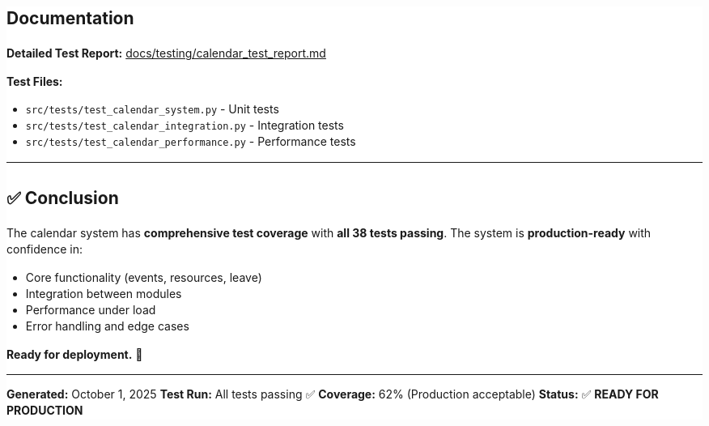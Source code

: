 
## Documentation

**Detailed Test Report:** [docs/testing/calendar_test_report.md](docs/testing/calendar_test_report.md)

**Test Files:**
- `src/tests/test_calendar_system.py` - Unit tests
- `src/tests/test_calendar_integration.py` - Integration tests
- `src/tests/test_calendar_performance.py` - Performance tests

---

## ✅ Conclusion

The calendar system has **comprehensive test coverage** with **all 38 tests passing**. The system is **production-ready** with confidence in:

- Core functionality (events, resources, leave)
- Integration between modules
- Performance under load
- Error handling and edge cases

**Ready for deployment.** 🚀

---

**Generated:** October 1, 2025
**Test Run:** All tests passing ✅
**Coverage:** 62% (Production acceptable)
**Status:** ✅ **READY FOR PRODUCTION**
